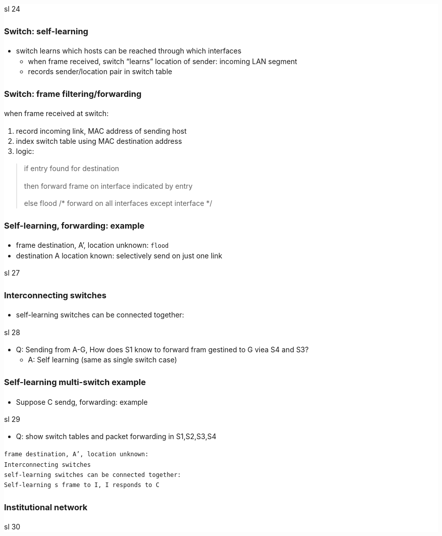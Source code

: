 sl 24

### Switch: self-learning

- switch learns which hosts can be reached through which interfaces
  - when frame received, switch “learns”  location of sender: incoming LAN segment
  - records sender/location pair in switch table

### Switch: frame filtering/forwarding

when  frame received at switch:

1. record incoming link, MAC address of sending host
2. index switch table using MAC destination address
3. logic:

> if entry found for destination
>
> then forward frame on interface indicated by entry
> 
> else flood  /* forward on all interfaces except interface */

### Self-learning, forwarding: example

- frame destination, A’, location unknown: `flood`
- destination A location known: selectively send on just one link

sl 27

### Interconnecting switches

- self-learning switches can be connected together:

sl 28

- Q: Sending from A-G, How does S1 know to forward fram gestined to G viea S4 and S3?
  - A: Self learning (same as single switch case)

### Self-learning multi-switch example

- Suppose C sendg, forwarding: example

sl 29

- Q: show switch tables and packet forwarding in S1,S2,S3,S4

```md
frame destination, A’, location unknown:
Interconnecting switches
self-learning switches can be connected together:
Self-learning s frame to I, I responds to C
```

### Institutional network

sl 30
